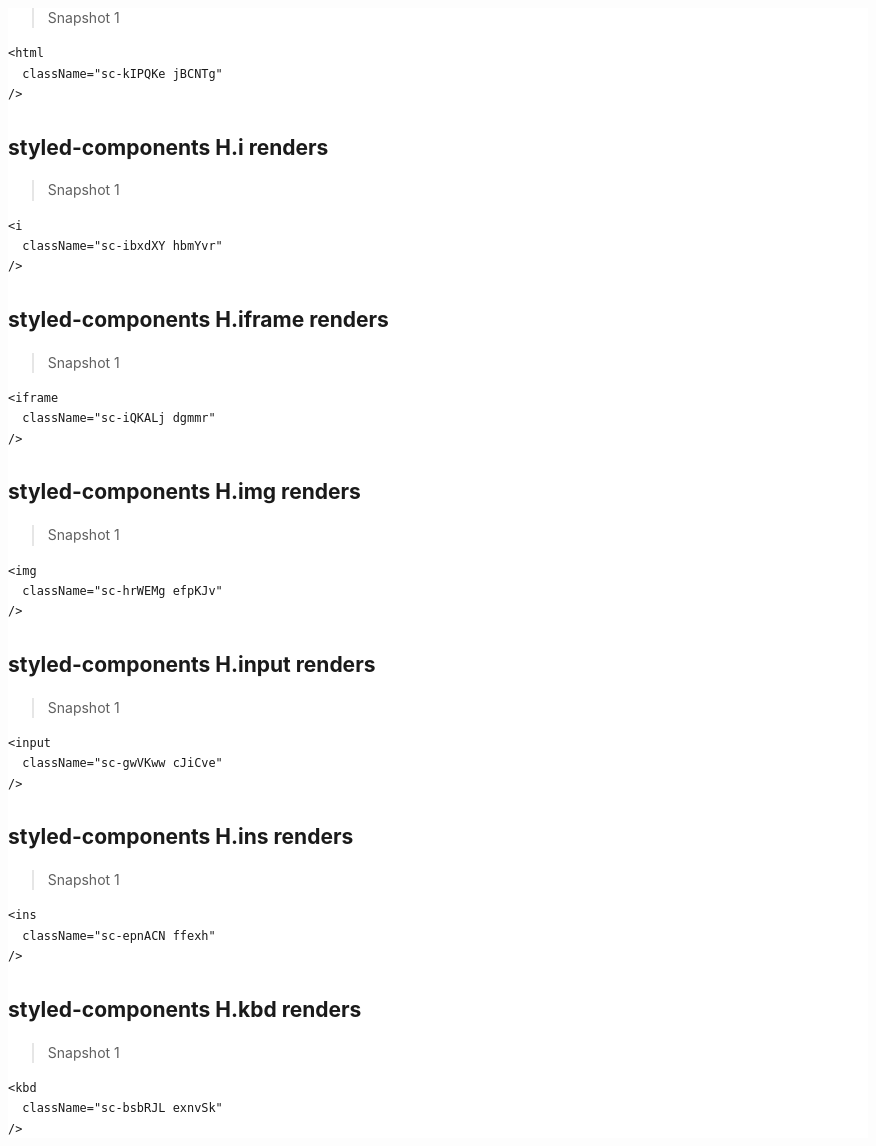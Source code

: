 > Snapshot 1

    <html
      className="sc-kIPQKe jBCNTg"
    />

## styled-components H.i renders

> Snapshot 1

    <i
      className="sc-ibxdXY hbmYvr"
    />

## styled-components H.iframe renders

> Snapshot 1

    <iframe
      className="sc-iQKALj dgmmr"
    />

## styled-components H.img renders

> Snapshot 1

    <img
      className="sc-hrWEMg efpKJv"
    />

## styled-components H.input renders

> Snapshot 1

    <input
      className="sc-gwVKww cJiCve"
    />

## styled-components H.ins renders

> Snapshot 1

    <ins
      className="sc-epnACN ffexh"
    />

## styled-components H.kbd renders

> Snapshot 1

    <kbd
      className="sc-bsbRJL exnvSk"
    />

